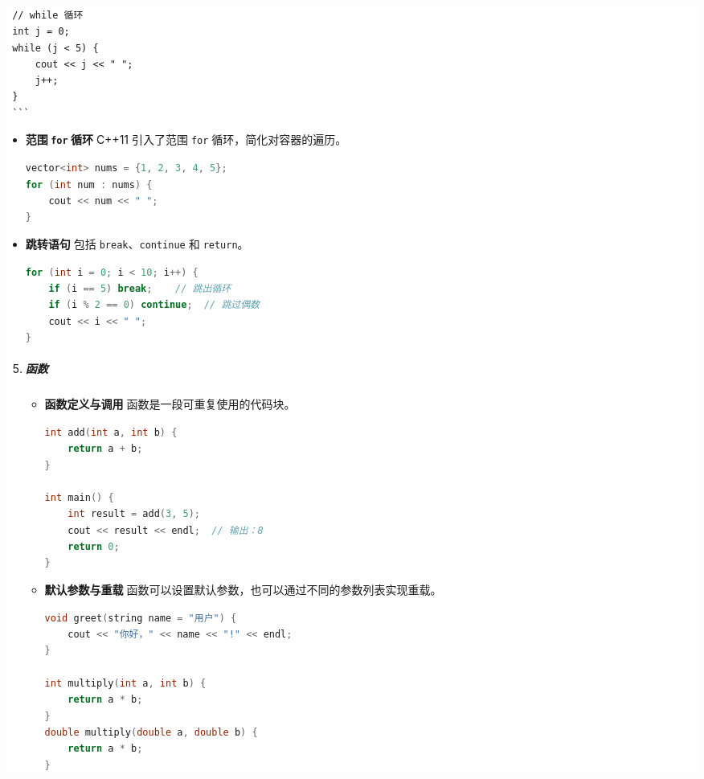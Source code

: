      // while 循环
     int j = 0;
     while (j < 5) {
         cout << j << " ";
         j++;
     }
     ```

   - **范围 `for` 循环**
     C++11 引入了范围 `for` 循环，简化对容器的遍历。

     ```cpp
     vector<int> nums = {1, 2, 3, 4, 5};
     for (int num : nums) {
         cout << num << " ";
     }
     ```

   - **跳转语句**
     包括 `break`、`continue` 和 `return`。

     ```cpp
     for (int i = 0; i < 10; i++) {
         if (i == 5) break;    // 跳出循环
         if (i % 2 == 0) continue;  // 跳过偶数
         cout << i << " ";
     }
     ```

5. ##### 函数

   - **函数定义与调用**
     函数是一段可重复使用的代码块。

     ```cpp
     int add(int a, int b) {
         return a + b;
     }
     
     int main() {
         int result = add(3, 5);
         cout << result << endl;  // 输出：8
         return 0;
     }
     ```

   - **默认参数与重载**
     函数可以设置默认参数，也可以通过不同的参数列表实现重载。

     ```cpp
     void greet(string name = "用户") {
         cout << "你好，" << name << "!" << endl;
     }
     
     int multiply(int a, int b) {
         return a * b;
     }
     double multiply(double a, double b) {
         return a * b;
     }
     ```
